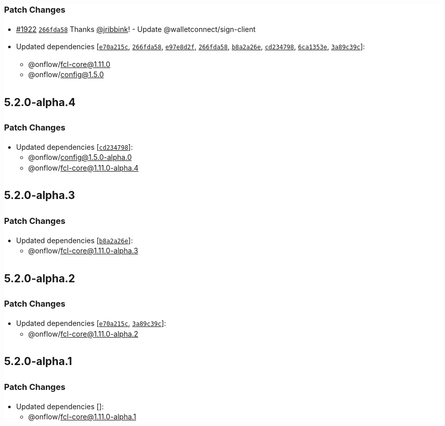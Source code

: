 ### Patch Changes

- [#1922](https://github.com/onflow/fcl-js/pull/1922) [`266fda58`](https://github.com/onflow/fcl-js/commit/266fda5817900a943925f9a4cbfc69dbcdb98d99) Thanks [@jribbink](https://github.com/jribbink)! - Update @walletconnect/sign-client

- Updated dependencies [[`e70a215c`](https://github.com/onflow/fcl-js/commit/e70a215c47d7db6f4e1ddab747be3968abc09c05), [`266fda58`](https://github.com/onflow/fcl-js/commit/266fda5817900a943925f9a4cbfc69dbcdb98d99), [`e97e8d2f`](https://github.com/onflow/fcl-js/commit/e97e8d2f5197aecf793f26ba82771fd4f7ebc757), [`266fda58`](https://github.com/onflow/fcl-js/commit/266fda5817900a943925f9a4cbfc69dbcdb98d99), [`b8a2a26e`](https://github.com/onflow/fcl-js/commit/b8a2a26e382d543e5058cc1a628b437c3305b13c), [`cd234798`](https://github.com/onflow/fcl-js/commit/cd234798008868df13447ea97654b7e278dd746f), [`6ca1353e`](https://github.com/onflow/fcl-js/commit/6ca1353e2d0c6ad760b7a03da99c8b2b56b48807), [`3a89c39c`](https://github.com/onflow/fcl-js/commit/3a89c39ca5033af6b0ff4e606095507753e17de7)]:
  - @onflow/fcl-core@1.11.0
  - @onflow/config@1.5.0

## 5.2.0-alpha.4

### Patch Changes

- Updated dependencies [[`cd234798`](https://github.com/onflow/fcl-js/commit/cd234798008868df13447ea97654b7e278dd746f)]:
  - @onflow/config@1.5.0-alpha.0
  - @onflow/fcl-core@1.11.0-alpha.4

## 5.2.0-alpha.3

### Patch Changes

- Updated dependencies [[`b8a2a26e`](https://github.com/onflow/fcl-js/commit/b8a2a26e382d543e5058cc1a628b437c3305b13c)]:
  - @onflow/fcl-core@1.11.0-alpha.3

## 5.2.0-alpha.2

### Patch Changes

- Updated dependencies [[`e70a215c`](https://github.com/onflow/fcl-js/commit/e70a215c47d7db6f4e1ddab747be3968abc09c05), [`3a89c39c`](https://github.com/onflow/fcl-js/commit/3a89c39ca5033af6b0ff4e606095507753e17de7)]:
  - @onflow/fcl-core@1.11.0-alpha.2

## 5.2.0-alpha.1

### Patch Changes

- Updated dependencies []:
  - @onflow/fcl-core@1.11.0-alpha.1
